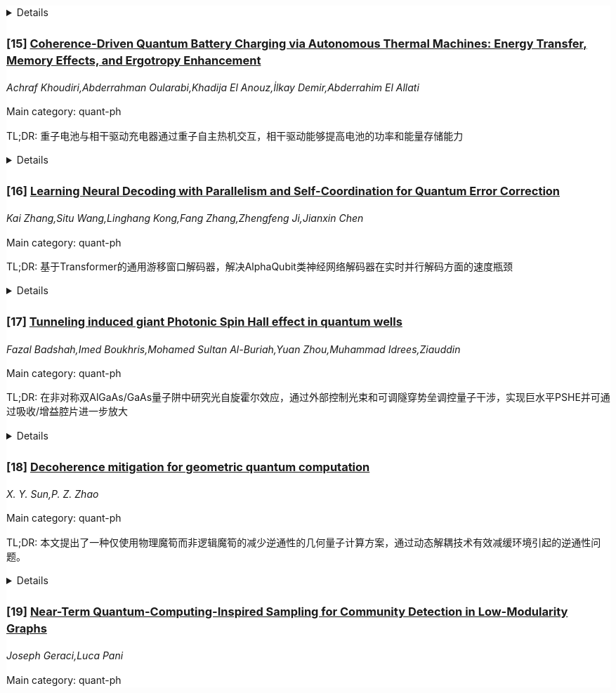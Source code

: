 
<details><summary>Details</summary></details>


### [15] [Coherence-Driven Quantum Battery Charging via Autonomous Thermal Machines: Energy Transfer, Memory Effects, and Ergotropy Enhancement](https://arxiv.org/abs/2509.03766)
*Achraf Khoudiri,Abderrahman Oularabi,Khadija El Anouz,İlkay Demir,Abderrahim El Allati*

Main category: quant-ph

TL;DR: 重子电池与相干驱动充电器通过重子自主热机交互，相干驱动能够提高电池的功率和能量存储能力


<details><summary>Details</summary></details>


### [16] [Learning Neural Decoding with Parallelism and Self-Coordination for Quantum Error Correction](https://arxiv.org/abs/2509.03815)
*Kai Zhang,Situ Wang,Linghang Kong,Fang Zhang,Zhengfeng Ji,Jianxin Chen*

Main category: quant-ph

TL;DR: 基于Transformer的通用游移窗口解码器，解决AlphaQubit类神经网络解码器在实时并行解码方面的速度瓶颈


<details><summary>Details</summary></details>


### [17] [Tunneling induced giant Photonic Spin Hall effect in quantum wells](https://arxiv.org/abs/2509.03844)
*Fazal Badshah,Imed Boukhris,Mohamed Sultan Al-Buriah,Yuan Zhou,Muhammad Idrees,Ziauddin*

Main category: quant-ph

TL;DR: 在非对称双AlGaAs/GaAs量子阱中研究光自旋霍尔效应，通过外部控制光束和可调隧穿势垒调控量子干涉，实现巨水平PSHE并可通过吸收/增益腔片进一步放大


<details><summary>Details</summary></details>


### [18] [Decoherence mitigation for geometric quantum computation](https://arxiv.org/abs/2509.03856)
*X. Y. Sun,P. Z. Zhao*

Main category: quant-ph

TL;DR: 本文提出了一种仅使用物理魔筍而非逻辑魔筍的减少逆通性的几何量子计算方案，通过动态解耦技术有效减缓环境引起的逆通性问题。


<details><summary>Details</summary></details>


### [19] [Near-Term Quantum-Computing-Inspired Sampling for Community Detection in Low-Modularity Graphs](https://arxiv.org/abs/2509.03864)
*Joseph Geraci,Luca Pani*

Main category: quant-ph
